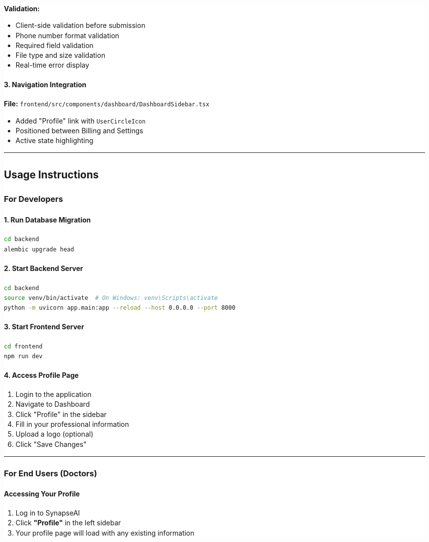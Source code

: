 **Validation:**
- Client-side validation before submission
- Phone number format validation
- Required field validation
- File type and size validation
- Real-time error display

#### 3. Navigation Integration
**File:** `frontend/src/components/dashboard/DashboardSidebar.tsx`

- Added "Profile" link with `UserCircleIcon`
- Positioned between Billing and Settings
- Active state highlighting

---

## Usage Instructions

### For Developers

#### 1. Run Database Migration
```bash
cd backend
alembic upgrade head
```

#### 2. Start Backend Server
```bash
cd backend
source venv/bin/activate  # On Windows: venv\Scripts\activate
python -m uvicorn app.main:app --reload --host 0.0.0.0 --port 8000
```

#### 3. Start Frontend Server
```bash
cd frontend
npm run dev
```

#### 4. Access Profile Page
1. Login to the application
2. Navigate to Dashboard
3. Click "Profile" in the sidebar
4. Fill in your professional information
5. Upload a logo (optional)
6. Click "Save Changes"

---

### For End Users (Doctors)

#### Accessing Your Profile
1. Log in to SynapseAI
2. Click **"Profile"** in the left sidebar
3. Your profile page will load with any existing information
